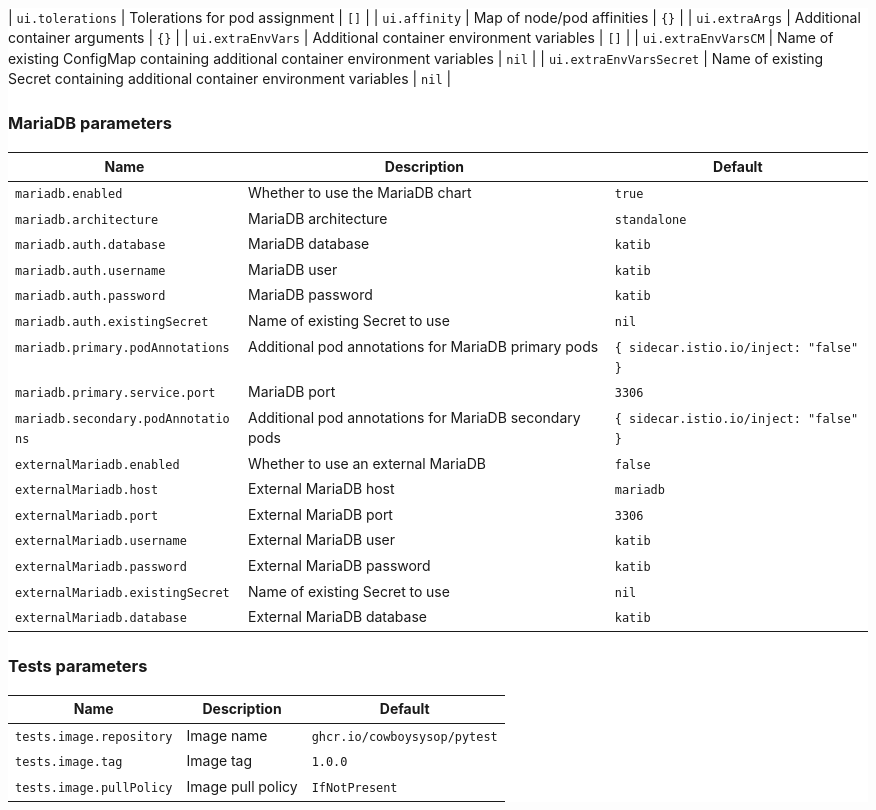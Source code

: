 | `ui.tolerations`                        | Tolerations for pod assignment                                                                        | `[]`                                             |
| `ui.affinity`                           | Map of node/pod affinities                                                                            | `{}`                                             |
| `ui.extraArgs`                          | Additional container arguments                                                                        | `{}`                                             |
| `ui.extraEnvVars`                       | Additional container environment variables                                                            | `[]`                                             |
| `ui.extraEnvVarsCM`                     | Name of existing ConfigMap containing additional container environment variables                      | `nil`                                            |
| `ui.extraEnvVarsSecret`                 | Name of existing Secret containing additional container environment variables                         | `nil`                                            |

### MariaDB parameters

| Name                               | Description                                           | Default                                |
|------------------------------------|-------------------------------------------------------|----------------------------------------|
| `mariadb.enabled`                  | Whether to use the MariaDB chart                      | `true`                                 |
| `mariadb.architecture`             | MariaDB architecture                                  | `standalone`                           |
| `mariadb.auth.database`            | MariaDB database                                      | `katib`                                |
| `mariadb.auth.username`            | MariaDB user                                          | `katib`                                |
| `mariadb.auth.password`            | MariaDB password                                      | `katib`                                |
| `mariadb.auth.existingSecret`      | Name of existing Secret to use                        | `nil`                                  |
| `mariadb.primary.podAnnotations`   | Additional pod annotations for MariaDB primary pods   | `{ sidecar.istio.io/inject: "false" }` |
| `mariadb.primary.service.port`     | MariaDB port                                          | `3306`                                 |
| `mariadb.secondary.podAnnotations` | Additional pod annotations for MariaDB secondary pods | `{ sidecar.istio.io/inject: "false" }` |
| `externalMariadb.enabled`          | Whether to use an external MariaDB                    | `false`                                |
| `externalMariadb.host`             | External MariaDB host                                 | `mariadb`                              |
| `externalMariadb.port`             | External MariaDB port                                 | `3306`                                 |
| `externalMariadb.username`         | External MariaDB user                                 | `katib`                                |
| `externalMariadb.password`         | External MariaDB password                             | `katib`                                |
| `externalMariadb.existingSecret`   | Name of existing Secret to use                        | `nil`                                  |
| `externalMariadb.database`         | External MariaDB database                             | `katib`                                |

### Tests parameters

| Name                     | Description       | Default                      |
|--------------------------|-------------------|------------------------------|
| `tests.image.repository` | Image name        | `ghcr.io/cowboysysop/pytest` |
| `tests.image.tag`        | Image tag         | `1.0.0`                      |
| `tests.image.pullPolicy` | Image pull policy | `IfNotPresent`               |
